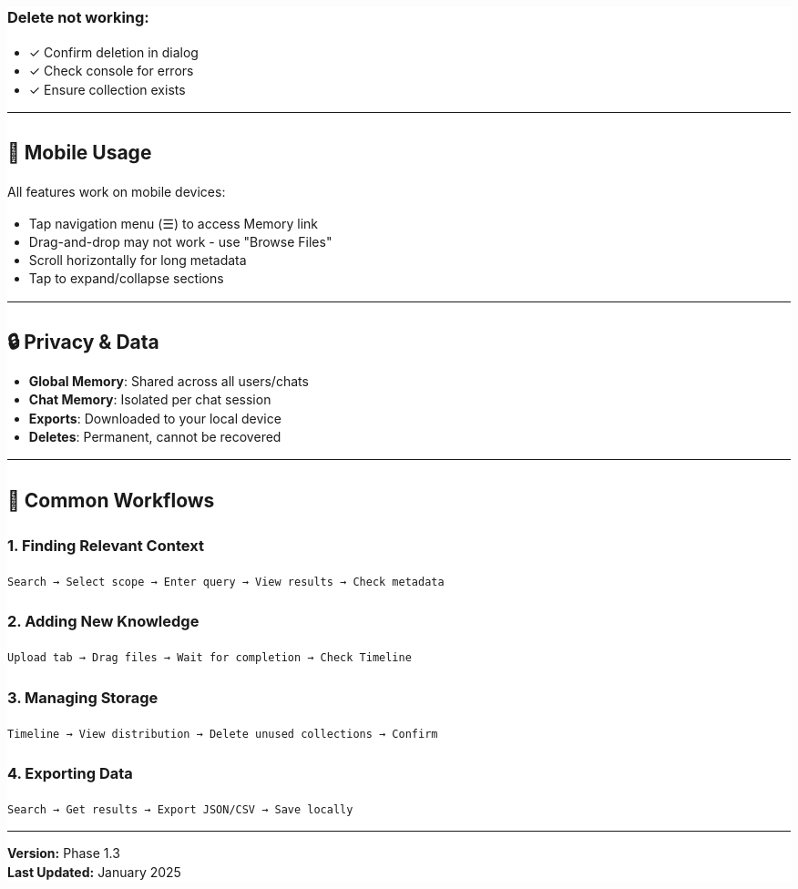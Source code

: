 ### Delete not working:
- ✓ Confirm deletion in dialog
- ✓ Check console for errors
- ✓ Ensure collection exists

---

## 📱 Mobile Usage

All features work on mobile devices:
- Tap navigation menu (☰) to access Memory link
- Drag-and-drop may not work - use "Browse Files"
- Scroll horizontally for long metadata
- Tap to expand/collapse sections

---

## 🔒 Privacy & Data

- **Global Memory**: Shared across all users/chats
- **Chat Memory**: Isolated per chat session
- **Exports**: Downloaded to your local device
- **Deletes**: Permanent, cannot be recovered

---

## 🎯 Common Workflows

### 1. Finding Relevant Context
```
Search → Select scope → Enter query → View results → Check metadata
```

### 2. Adding New Knowledge
```
Upload tab → Drag files → Wait for completion → Check Timeline
```

### 3. Managing Storage
```
Timeline → View distribution → Delete unused collections → Confirm
```

### 4. Exporting Data
```
Search → Get results → Export JSON/CSV → Save locally
```

---

**Version:** Phase 1.3  
**Last Updated:** January 2025

